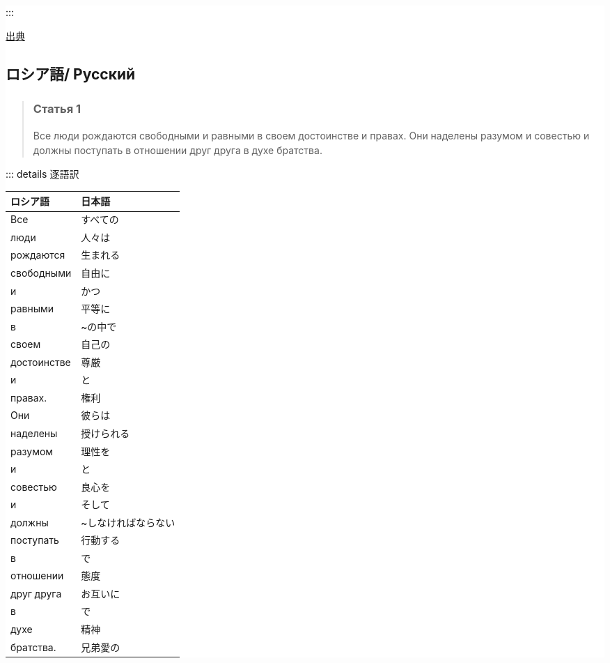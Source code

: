 :::

[出典](https://www.ohchr.org/en/human-rights/universal-declaration/translations/spanish)

## ロシア語/ Русский

> ### Статья 1
>
> Все люди рождаются свободными и равными в своем достоинстве и правах.
> Они наделены разумом и совестью и должны поступать
> в отношении друг друга в духе братства.

::: details 逐語訳

| ロシア語 | 日本語 |
| :-- | :-- |
| Все | すべての |
| люди | 人々は |
| рождаются | 生まれる |
| свободными | 自由に |
| и | かつ |
| равными | 平等に |
| в | ~の中で |
| своем | 自己の |
| достоинстве | 尊厳 |
| и | と |
| правах. | 権利 |
| Они | 彼らは |
| наделены | 授けられる |
| разумом | 理性を |
| и | と |
| совестью | 良心を |
| и | そして |
| должны | ~しなければならない |
| поступать | 行動する |
| в | で |
| отношении | 態度 |
| друг друга | お互いに |
| в | で |
| духе | 精神 |
| братства. | 兄弟愛の |
